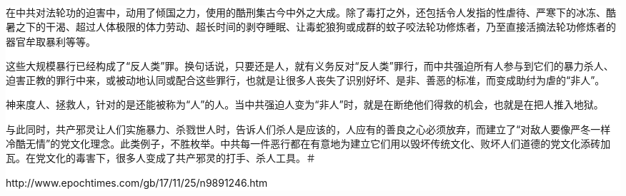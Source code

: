 <p>在中共对法轮功的迫害中，动用了倾国之力，使用的酷刑集古今中外之大成。除了毒打之外，还包括令人发指的性虐待、严寒下的冰冻、酷暑之下的干渴、超过人体极限的体力劳动、超长时间的剥夺睡眠、让毒蛇狼狗或成群的蚊子咬法轮功修炼者，乃至直接活摘法轮功修炼者的器官牟取暴利等等。</p>
<p>这些大规模暴行已经构成了“反人类”罪。换句话说，只要还是人，就有义务反对“反人类”罪行，而中共强迫所有人参与到它们的暴力杀人、迫害正教的罪行中来，或被动地认同或配合这些罪行，也就是让很多人丧失了识别好坏、是非、善恶的标准，而变成助纣为虐的“非人”。</p>
<p>神来度人、拯救人，针对的是还能被称为“人”的人。当中共强迫人变为“非人”时，就是在断绝他们得救的机会，也就是在把人推入地狱。</p>
<p>与此同时，共产邪灵让人们实施暴力、杀戮世人时，告诉人们杀人是应该的，人应有的善良之心必须放弃，而建立了“对敌人要像严冬一样冷酷无情”的党文化理念。此类例子，不胜枚举。中共每一件恶行都在有意地为建立它们用以毁坏传统文化、败坏人们道德的党文化添砖加瓦。在党文化的毒害下，很多人变成了共产邪灵的打手、杀人工具。＃</p>
http://www.epochtimes.com/gb/17/11/25/n9891246.htm <br>	
